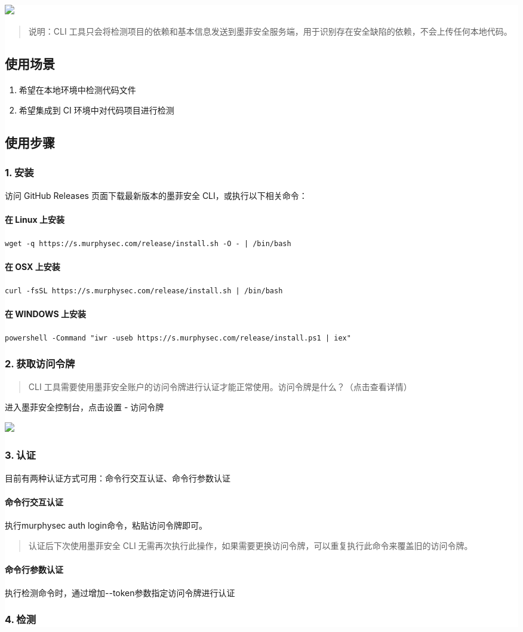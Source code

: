 ![](https://mmbiz.qpic.cn/sz_mmbiz_png/icZ1W9s2Jp2UQTTjTicKhZB3ENlSzlSNIdXOQ1nnqKZdH0uiapK3b9fUGHfdlceRMHFicJhK0JnLaBZfbdEOG0Gia5w/640?wx_fmt=png&from=appmsg "")  
>   
> 说明：CLI 工具只会将检测项目的依赖和基本信息发送到墨菲安全服务端，用于识别存在安全缺陷的依赖，不会上传任何本地代码。  
  
## 使用场景  
1. 希望在本地环境中检测代码文件  
  
1. 希望集成到 CI 环境中对代码项目进行检测  
  
## 使用步骤  
### 1. 安装  
  
访问 GitHub Releases 页面下载最新版本的墨菲安全 CLI，或执行以下相关命令：  
#### 在 Linux 上安装  
```
wget -q https://s.murphysec.com/release/install.sh -O - | /bin/bash

```  
#### 在 OSX 上安装  
```
curl -fsSL https://s.murphysec.com/release/install.sh | /bin/bash

```  
#### 在 WINDOWS 上安装  
```
powershell -Command "iwr -useb https://s.murphysec.com/release/install.ps1 | iex"

```  
### 2. 获取访问令牌  
>   
> CLI 工具需要使用墨菲安全账户的访问令牌进行认证才能正常使用。访问令牌是什么？（点击查看详情）  
  
  
进入墨菲安全控制台，点击设置 - 访问令牌  
  
![](https://mmbiz.qpic.cn/sz_mmbiz_png/icZ1W9s2Jp2UQTTjTicKhZB3ENlSzlSNIdLrkichZUgvgYvnj2gTIgvXm9m9MBic5ibuHIdsAGGBG0HnjfETG1vMfjA/640?wx_fmt=png&from=appmsg "")  
### 3. 认证  
  
目前有两种认证方式可用：命令行交互认证、命令行参数认证  
#### 命令行交互认证  
  
执行murphysec auth login命令，粘贴访问令牌即可。  
>   
> 认证后下次使用墨菲安全 CLI 无需再次执行此操作，如果需要更换访问令牌，可以重复执行此命令来覆盖旧的访问令牌。  
  
#### 命令行参数认证  
  
执行检测命令时，通过增加--token参数指定访问令牌进行认证  
### 4. 检测  
  
